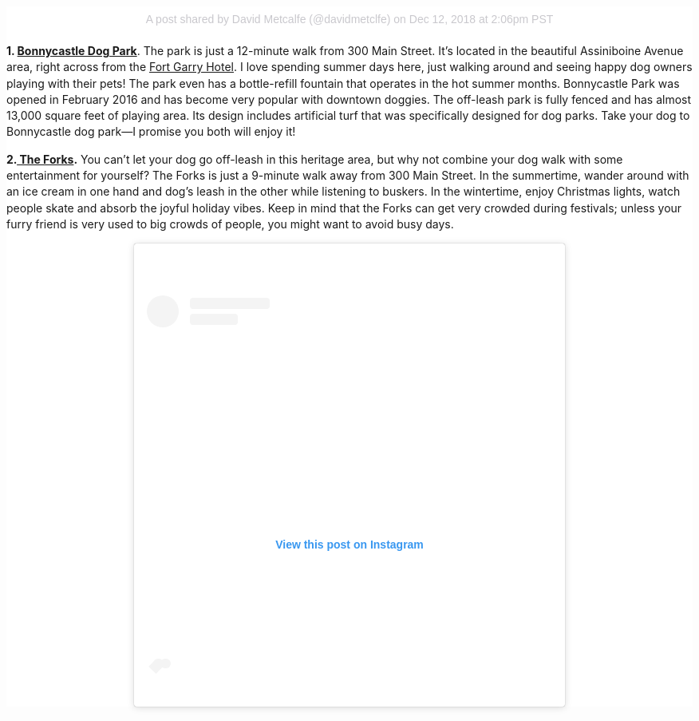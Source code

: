 <p style="color: #c9c8cd; font-family: Arial,sans-serif; font-size: 14px; line-height: 17px; margin-bottom: 0; margin-top: 8px; overflow: hidden; padding: 8px 0 7px; text-align: center; text-overflow: ellipsis; white-space: nowrap;"><a style="color: #c9c8cd; font-family: Arial,sans-serif; font-size: 14px; font-style: normal; font-weight: normal; line-height: 17px; text-decoration: none;" href="https://www.instagram.com/p/BrTa1dpAcvV/?utm_source=ig_embed&amp;utm_medium=loading" target="_blank" rel="noopener">A post shared by David Metcalfe (@davidmetclfe)</a> on <time style="font-family: Arial,sans-serif; font-size: 14px; line-height: 17px;" datetime="2018-12-12T22:06:15+00:00">Dec 12, 2018 at 2:06pm PST</time></p>

</div></blockquote></center>
<script async src="//www.instagram.com/embed.js"></script>

<strong>1. <a href="https://www.winnipeg.ca/PublicWorks/parksOpenSpace/OffLeashDogParks/DTDogPark.stm">Bonnycastle Dog Park</a></strong>. The park is just a 12-minute walk from 300 Main Street. It’s located in the beautiful Assiniboine Avenue area, right across from the <a href="https://www.fortgarryhotel.com/">Fort Garry Hotel</a>. I love spending summer days here, just walking around and seeing happy dog owners playing with their pets! The park even has a bottle-refill fountain that operates in the hot summer months. Bonnycastle Park was opened in February 2016 and has become very popular with downtown doggies. The off-leash park is fully fenced and has almost 13,000 square feet of playing area. Its design includes artificial turf that was specifically designed for dog parks. Take your dog to Bonnycastle dog park—I promise you both will enjoy it!

<strong>2.<a href="https://www.theforks.com/"> The Forks</a>.</strong> You can’t let your dog go off-leash in this heritage area, but why not combine your dog walk with some entertainment for yourself? The Forks is just a 9-minute walk away from 300 Main Street. In the summertime, wander around with an ice cream in one hand and dog’s leash in the other while listening to buskers. In the wintertime, enjoy Christmas lights, watch people skate and absorb the joyful holiday vibes. Keep in mind that the Forks can get very crowded during festivals; unless your furry friend is very used to big crowds of people, you might want to avoid busy days.

<center>
<blockquote class="instagram-media" style="background: #FFF; border: 0; border-radius: 3px; box-shadow: 0 0 1px 0 rgba(0,0,0,0.5),0 1px 10px 0 rgba(0,0,0,0.15); margin: 1px; max-width: 540px; min-width: 326px; padding: 0; width: calc(100% - 2px);" data-instgrm-captioned="" data-instgrm-permalink="https://www.instagram.com/p/Bc6VNxqjs2x/?utm_source=ig_embed&amp;utm_medium=loading" data-instgrm-version="12">
<div style="padding: 16px;">

&nbsp;
<div style="display: flex; flex-direction: row; align-items: center;">
<div style="background-color: #f4f4f4; border-radius: 50%; flex-grow: 0; height: 40px; margin-right: 14px; width: 40px;"></div>
<div style="display: flex; flex-direction: column; flex-grow: 1; justify-content: center;">
<div style="background-color: #f4f4f4; border-radius: 4px; flex-grow: 0; height: 14px; margin-bottom: 6px; width: 100px;"></div>
<div style="background-color: #f4f4f4; border-radius: 4px; flex-grow: 0; height: 14px; width: 60px;"></div>
</div>
</div>
<div style="padding: 19% 0;"></div>
<div style="display: block; height: 50px; margin: 0 auto 12px; width: 50px;"></div>
<div style="padding-top: 8px;">
<div style="color: #3897f0; font-family: Arial,sans-serif; font-size: 14px; font-style: normal; font-weight: 550; line-height: 18px;">View this post on Instagram</div>
</div>
<div style="padding: 12.5% 0;"></div>
<div style="display: flex; flex-direction: row; margin-bottom: 14px; align-items: center;">
<div>
<div style="background-color: #f4f4f4; border-radius: 50%; height: 12.5px; width: 12.5px; transform: translateX(0px) translateY(7px);"></div>
<div style="background-color: #f4f4f4; height: 12.5px; transform: rotate(-45deg) translateX(3px) translateY(1px); width: 12.5px; flex-grow: 0; margin-right: 14px; margin-left: 2px;"></div>
<div style="background-color: #f4f4f4; border-radius: 50%; height: 12.5px; width: 12.5px; transform: translateX(9px) translateY(-18px);"></div>
</div>
<div style="margin-left: 8px;">